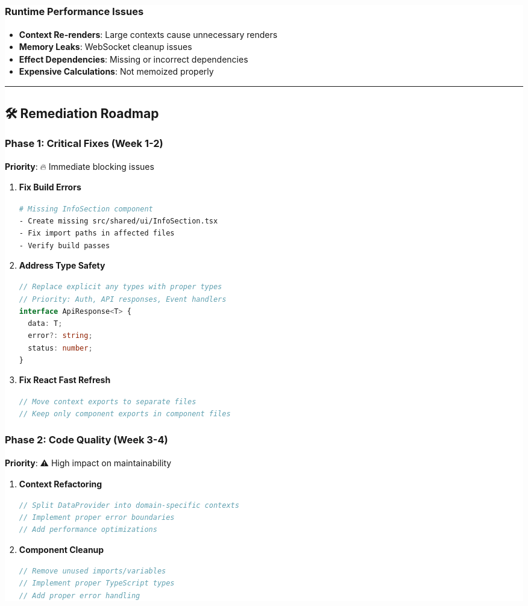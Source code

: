 ### Runtime Performance Issues
- **Context Re-renders**: Large contexts cause unnecessary renders
- **Memory Leaks**: WebSocket cleanup issues
- **Effect Dependencies**: Missing or incorrect dependencies
- **Expensive Calculations**: Not memoized properly

---

## 🛠️ Remediation Roadmap

### Phase 1: Critical Fixes (Week 1-2)
**Priority**: 🔥 Immediate blocking issues

1. **Fix Build Errors**
   ```bash
   # Missing InfoSection component
   - Create missing src/shared/ui/InfoSection.tsx
   - Fix import paths in affected files
   - Verify build passes
   ```

2. **Address Type Safety**
   ```typescript
   // Replace explicit any types with proper types
   // Priority: Auth, API responses, Event handlers
   interface ApiResponse<T> {
     data: T;
     error?: string;
     status: number;
   }
   ```

3. **Fix React Fast Refresh**
   ```typescript
   // Move context exports to separate files
   // Keep only component exports in component files
   ```

### Phase 2: Code Quality (Week 3-4)
**Priority**: ⚠️ High impact on maintainability

1. **Context Refactoring**
   ```typescript
   // Split DataProvider into domain-specific contexts
   // Implement proper error boundaries
   // Add performance optimizations
   ```

2. **Component Cleanup**
   ```typescript
   // Remove unused imports/variables
   // Implement proper TypeScript types
   // Add proper error handling
   ```
